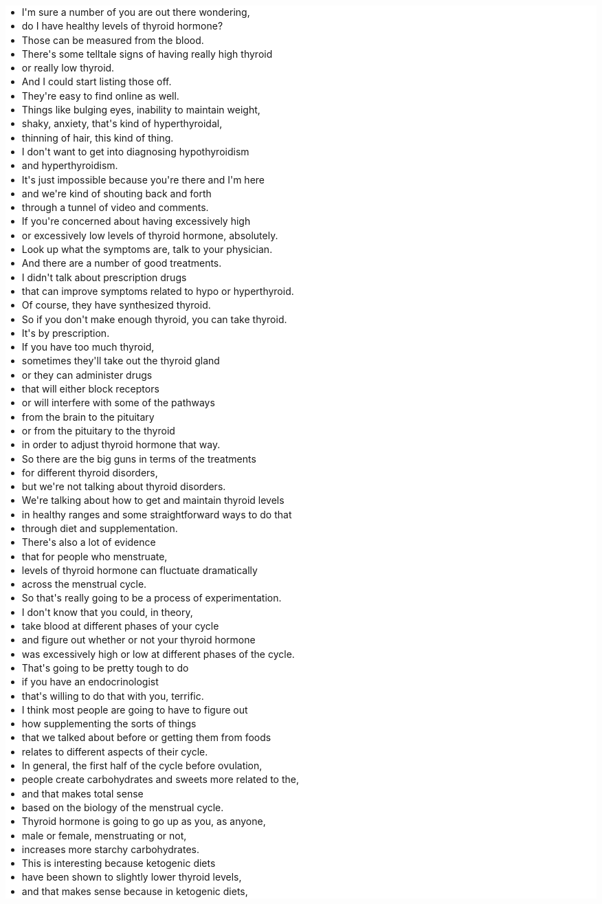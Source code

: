 *  I'm sure a number of you are out there wondering,
*  do I have healthy levels of thyroid hormone?
*  Those can be measured from the blood.
*  There's some telltale signs of having really high thyroid
*  or really low thyroid.
*  And I could start listing those off.
*  They're easy to find online as well.
*  Things like bulging eyes, inability to maintain weight,
*  shaky, anxiety, that's kind of hyperthyroidal,
*  thinning of hair, this kind of thing.
*  I don't want to get into diagnosing hypothyroidism
*  and hyperthyroidism.
*  It's just impossible because you're there and I'm here
*  and we're kind of shouting back and forth
*  through a tunnel of video and comments.
*  If you're concerned about having excessively high
*  or excessively low levels of thyroid hormone, absolutely.
*  Look up what the symptoms are, talk to your physician.
*  And there are a number of good treatments.
*  I didn't talk about prescription drugs
*  that can improve symptoms related to hypo or hyperthyroid.
*  Of course, they have synthesized thyroid.
*  So if you don't make enough thyroid, you can take thyroid.
*  It's by prescription.
*  If you have too much thyroid,
*  sometimes they'll take out the thyroid gland
*  or they can administer drugs
*  that will either block receptors
*  or will interfere with some of the pathways
*  from the brain to the pituitary
*  or from the pituitary to the thyroid
*  in order to adjust thyroid hormone that way.
*  So there are the big guns in terms of the treatments
*  for different thyroid disorders,
*  but we're not talking about thyroid disorders.
*  We're talking about how to get and maintain thyroid levels
*  in healthy ranges and some straightforward ways to do that
*  through diet and supplementation.
*  There's also a lot of evidence
*  that for people who menstruate,
*  levels of thyroid hormone can fluctuate dramatically
*  across the menstrual cycle.
*  So that's really going to be a process of experimentation.
*  I don't know that you could, in theory,
*  take blood at different phases of your cycle
*  and figure out whether or not your thyroid hormone
*  was excessively high or low at different phases of the cycle.
*  That's going to be pretty tough to do
*  if you have an endocrinologist
*  that's willing to do that with you, terrific.
*  I think most people are going to have to figure out
*  how supplementing the sorts of things
*  that we talked about before or getting them from foods
*  relates to different aspects of their cycle.
*  In general, the first half of the cycle before ovulation,
*  people create carbohydrates and sweets more related to the,
*  and that makes total sense
*  based on the biology of the menstrual cycle.
*  Thyroid hormone is going to go up as you, as anyone,
*  male or female, menstruating or not,
*  increases more starchy carbohydrates.
*  This is interesting because ketogenic diets
*  have been shown to slightly lower thyroid levels,
*  and that makes sense because in ketogenic diets,